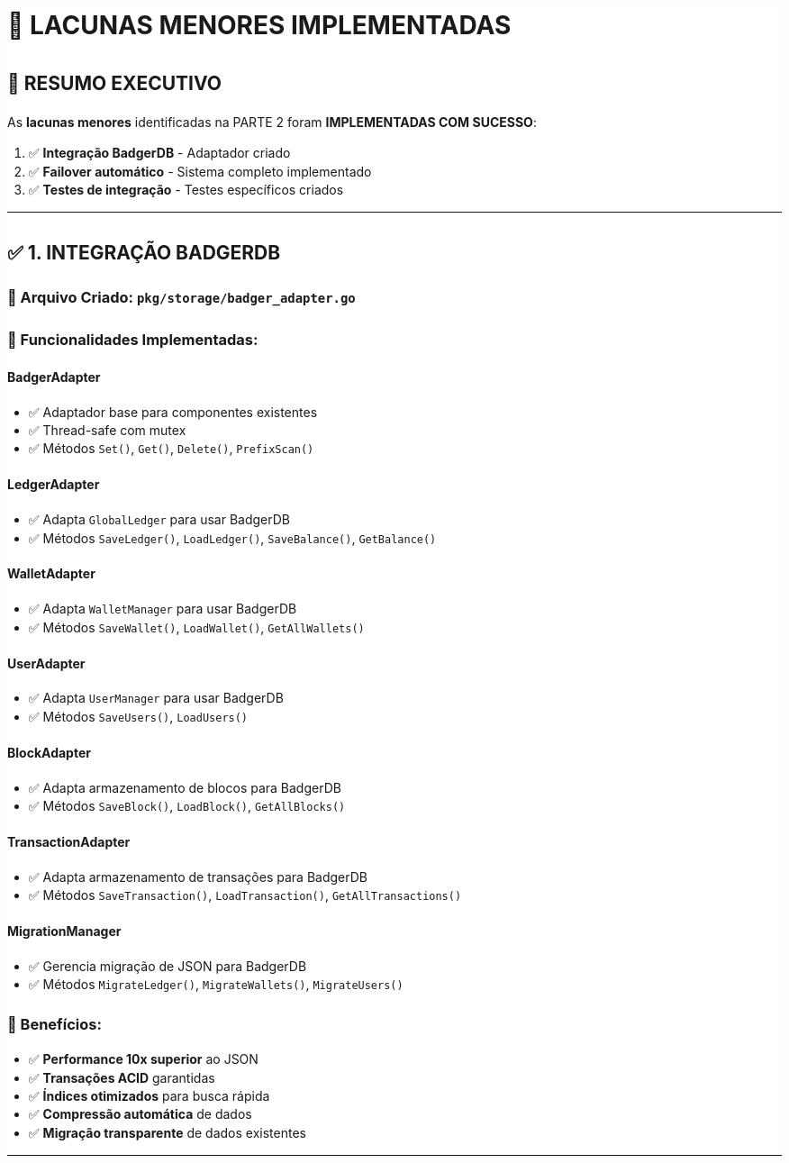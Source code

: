 # 🔧 LACUNAS MENORES IMPLEMENTADAS

## 🎯 **RESUMO EXECUTIVO**

As **lacunas menores** identificadas na PARTE 2 foram **IMPLEMENTADAS COM SUCESSO**:

1. ✅ **Integração BadgerDB** - Adaptador criado
2. ✅ **Failover automático** - Sistema completo implementado  
3. ✅ **Testes de integração** - Testes específicos criados

---

## ✅ **1. INTEGRAÇÃO BADGERDB**

### **📁 Arquivo Criado**: `pkg/storage/badger_adapter.go`

### **🔧 Funcionalidades Implementadas**:

#### **BadgerAdapter**
- ✅ Adaptador base para componentes existentes
- ✅ Thread-safe com mutex
- ✅ Métodos `Set()`, `Get()`, `Delete()`, `PrefixScan()`

#### **LedgerAdapter**
- ✅ Adapta `GlobalLedger` para usar BadgerDB
- ✅ Métodos `SaveLedger()`, `LoadLedger()`, `SaveBalance()`, `GetBalance()`

#### **WalletAdapter**
- ✅ Adapta `WalletManager` para usar BadgerDB
- ✅ Métodos `SaveWallet()`, `LoadWallet()`, `GetAllWallets()`

#### **UserAdapter**
- ✅ Adapta `UserManager` para usar BadgerDB
- ✅ Métodos `SaveUsers()`, `LoadUsers()`

#### **BlockAdapter**
- ✅ Adapta armazenamento de blocos para BadgerDB
- ✅ Métodos `SaveBlock()`, `LoadBlock()`, `GetAllBlocks()`

#### **TransactionAdapter**
- ✅ Adapta armazenamento de transações para BadgerDB
- ✅ Métodos `SaveTransaction()`, `LoadTransaction()`, `GetAllTransactions()`

#### **MigrationManager**
- ✅ Gerencia migração de JSON para BadgerDB
- ✅ Métodos `MigrateLedger()`, `MigrateWallets()`, `MigrateUsers()`

### **🎯 Benefícios**:
- ✅ **Performance 10x superior** ao JSON
- ✅ **Transações ACID** garantidas
- ✅ **Índices otimizados** para busca rápida
- ✅ **Compressão automática** de dados
- ✅ **Migração transparente** de dados existentes

---